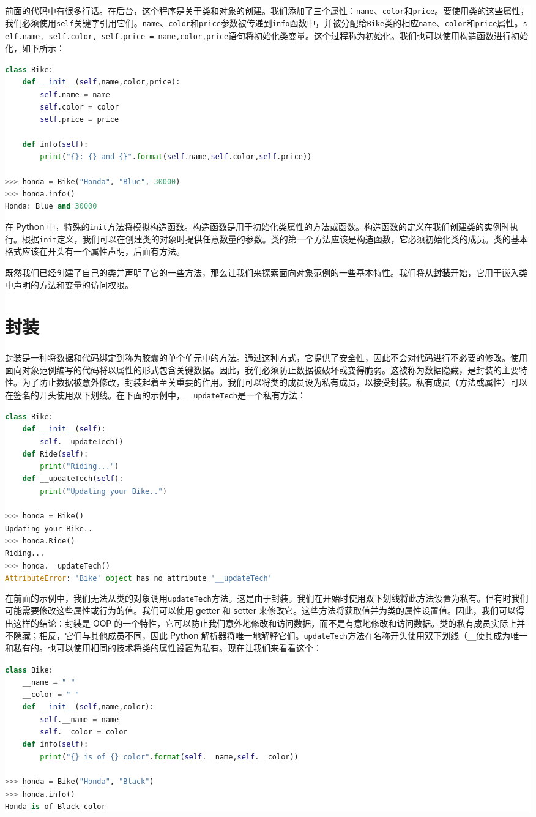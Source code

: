 前面的代码中有很多行话。在后台，这个程序是关于类和对象的创建。我们添加了三个属性：`name`、`color`和`price`。要使用类的这些属性，我们必须使用`self`关键字引用它们。`name`、`color`和`price`参数被传递到`info`函数中，并被分配给`Bike`类的相应`name`、`color`和`price`属性。`self.name, self.color, self.price = name,color,price`语句将初始化类变量。这个过程称为初始化。我们也可以使用构造函数进行初始化，如下所示：

```py
class Bike:
    def __init__(self,name,color,price):
        self.name = name
        self.color = color
        self.price = price

    def info(self):
        print("{}: {} and {}".format(self.name,self.color,self.price))

>>> honda = Bike("Honda", "Blue", 30000)
>>> honda.info()
Honda: Blue and 30000
```

在 Python 中，特殊的`init`方法将模拟构造函数。构造函数是用于初始化类属性的方法或函数。构造函数的定义在我们创建类的实例时执行。根据`init`定义，我们可以在创建类的对象时提供任意数量的参数。类的第一个方法应该是构造函数，它必须初始化类的成员。类的基本格式应该在开头有一个属性声明，后面有方法。

既然我们已经创建了自己的类并声明了它的一些方法，那么让我们来探索面向对象范例的一些基本特性。我们将从**封装**开始，它用于嵌入类中声明的方法和变量的访问权限。

# 封装

封装是一种将数据和代码绑定到称为胶囊的单个单元中的方法。通过这种方式，它提供了安全性，因此不会对代码进行不必要的修改。使用面向对象范例编写的代码将以属性的形式包含关键数据。因此，我们必须防止数据被破坏或变得脆弱。这被称为数据隐藏，是封装的主要特性。为了防止数据被意外修改，封装起着至关重要的作用。我们可以将类的成员设为私有成员，以接受封装。私有成员（方法或属性）可以在签名的开头使用双下划线。在下面的示例中，`__updateTech`是一个私有方法：

```py
class Bike:
    def __init__(self):
        self.__updateTech()
    def Ride(self):
        print("Riding...")
    def __updateTech(self):
        print("Updating your Bike..")

>>> honda = Bike()
Updating your Bike..
>>> honda.Ride()
Riding...
>>> honda.__updateTech()
AttributeError: 'Bike' object has no attribute '__updateTech'
```

在前面的示例中，我们无法从类的对象调用`updateTech`方法。这是由于封装。我们在开始时使用双下划线将此方法设置为私有。但有时我们可能需要修改这些属性或行为的值。我们可以使用 getter 和 setter 来修改它。这些方法将获取值并为类的属性设置值。因此，我们可以得出这样的结论：封装是 OOP 的一个特性，它可以防止我们意外地修改和访问数据，而不是有意地修改和访问数据。类的私有成员实际上并不隐藏；相反，它们与其他成员不同，因此 Python 解析器将唯一地解释它们。`updateTech`方法在名称开头使用双下划线（`__`使其成为唯一和私有的。也可以使用相同的技术将类的属性设置为私有。现在让我们来看看这个：

```py
class Bike:
    __name = " "
    __color = " "
    def __init__(self,name,color):
        self.__name = name
        self.__color = color
    def info(self):
        print("{} is of {} color".format(self.__name,self.__color))

>>> honda = Bike("Honda", "Black")
>>> honda.info()
Honda is of Black color
```
